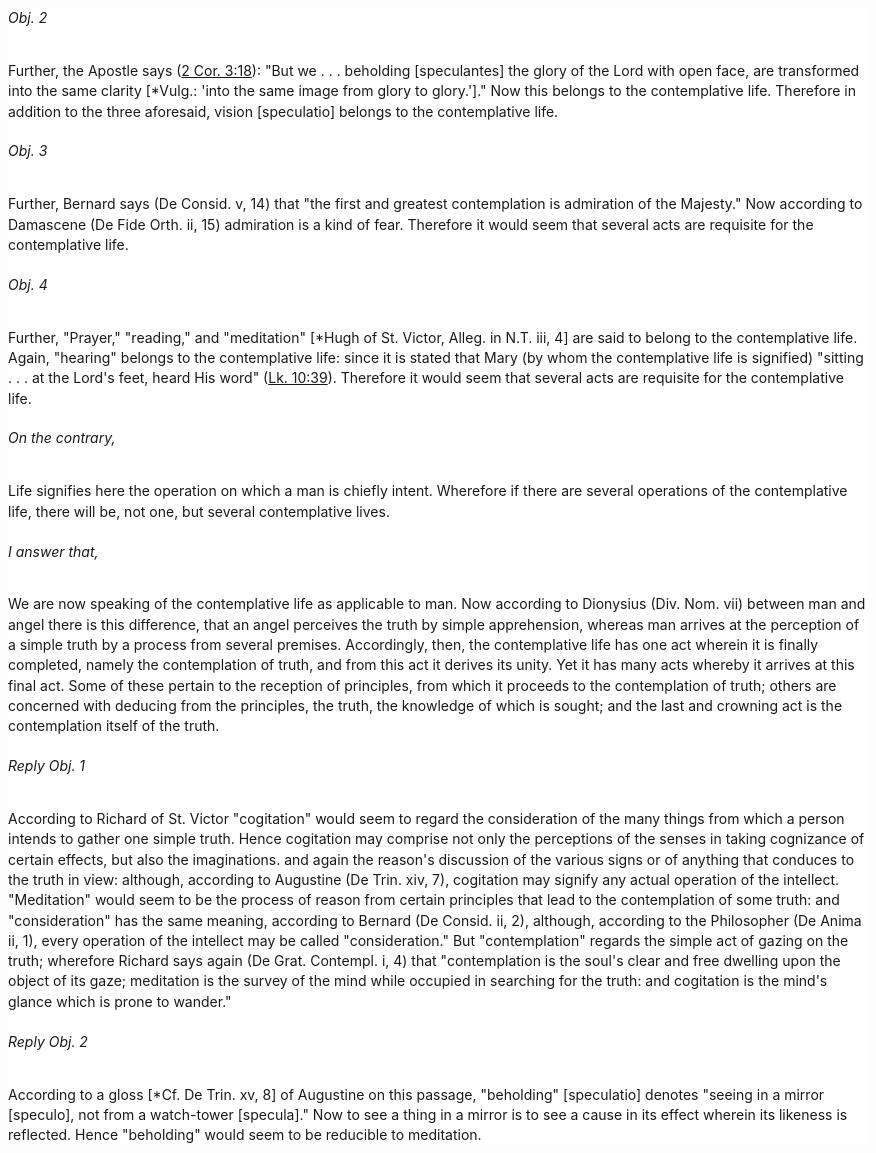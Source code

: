 ###### Obj. 2
Further, the Apostle says ([2 Cor. 3:18](http://bible.gospelcom.net/bible?2+Cor++3:18)): "But we . . . beholding \[speculantes\] the glory of the Lord with open face, are transformed into the same clarity \[\*Vulg.: 'into the same image from glory to glory.'\]." Now this belongs to the contemplative life. Therefore in addition to the three aforesaid, vision \[speculatio\] belongs to the contemplative life.  

###### Obj. 3
Further, Bernard says (De Consid. v, 14) that "the first and greatest contemplation is admiration of the Majesty." Now according to Damascene (De Fide Orth. ii, 15) admiration is a kind of fear. Therefore it would seem that several acts are requisite for the contemplative life.  

###### Obj. 4
Further, "Prayer," "reading," and "meditation" \[\*Hugh of St. Victor, Alleg. in N.T. iii, 4\] are said to belong to the contemplative life. Again, "hearing" belongs to the contemplative life: since it is stated that Mary (by whom the contemplative life is signified) "sitting . . . at the Lord's feet, heard His word" ([Lk. 10:39](http://bible.gospelcom.net/bible?Lk++10:39)). Therefore it would seem that several acts are requisite for the contemplative life.  

###### On the contrary,
Life signifies here the operation on which a man is chiefly intent. Wherefore if there are several operations of the contemplative life, there will be, not one, but several contemplative lives.  

###### I answer that,
We are now speaking of the contemplative life as applicable to man. Now according to Dionysius (Div. Nom. vii) between man and angel there is this difference, that an angel perceives the truth by simple apprehension, whereas man arrives at the perception of a simple truth by a process from several premises. Accordingly, then, the contemplative life has one act wherein it is finally completed, namely the contemplation of truth, and from this act it derives its unity. Yet it has many acts whereby it arrives at this final act. Some of these pertain to the reception of principles, from which it proceeds to the contemplation of truth; others are concerned with deducing from the principles, the truth, the knowledge of which is sought; and the last and crowning act is the contemplation itself of the truth.  

###### Reply Obj. 1
According to Richard of St. Victor "cogitation" would seem to regard the consideration of the many things from which a person intends to gather one simple truth. Hence cogitation may comprise not only the perceptions of the senses in taking cognizance of certain effects, but also the imaginations. and again the reason's discussion of the various signs or of anything that conduces to the truth in view: although, according to Augustine (De Trin. xiv, 7), cogitation may signify any actual operation of the intellect. "Meditation" would seem to be the process of reason from certain principles that lead to the contemplation of some truth: and "consideration" has the same meaning, according to Bernard (De Consid. ii, 2), although, according to the Philosopher (De Anima ii, 1), every operation of the intellect may be called "consideration." But "contemplation" regards the simple act of gazing on the truth; wherefore Richard says again (De Grat. Contempl. i, 4) that "contemplation is the soul's clear and free dwelling upon the object of its gaze; meditation is the survey of the mind while occupied in searching for the truth: and cogitation is the mind's glance which is prone to wander."  

###### Reply Obj. 2
According to a gloss \[\*Cf. De Trin. xv, 8\] of Augustine on this passage, "beholding" \[speculatio\] denotes "seeing in a mirror \[speculo\], not from a watch-tower \[specula\]." Now to see a thing in a mirror is to see a cause in its effect wherein its likeness is reflected. Hence "beholding" would seem to be reducible to meditation.  
